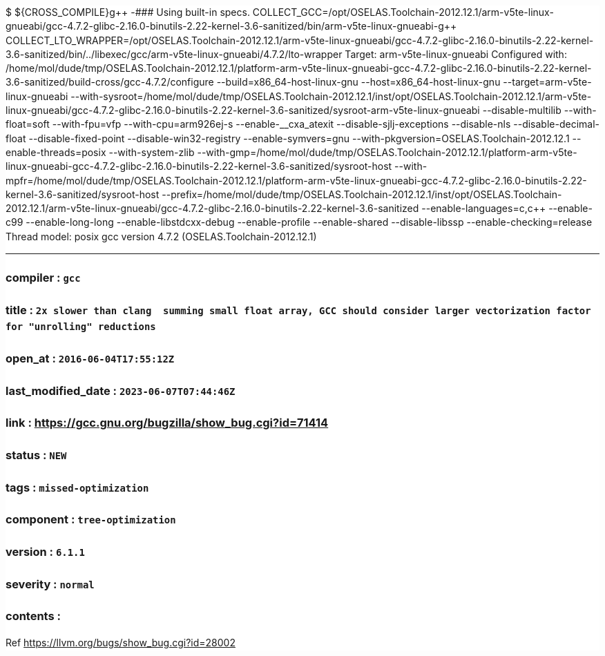 $ ${CROSS_COMPILE}g++ -###
Using built-in specs.
COLLECT_GCC=/opt/OSELAS.Toolchain-2012.12.1/arm-v5te-linux-gnueabi/gcc-4.7.2-glibc-2.16.0-binutils-2.22-kernel-3.6-sanitized/bin/arm-v5te-linux-gnueabi-g++
COLLECT_LTO_WRAPPER=/opt/OSELAS.Toolchain-2012.12.1/arm-v5te-linux-gnueabi/gcc-4.7.2-glibc-2.16.0-binutils-2.22-kernel-3.6-sanitized/bin/../libexec/gcc/arm-v5te-linux-gnueabi/4.7.2/lto-wrapper
Target: arm-v5te-linux-gnueabi
Configured with: /home/mol/dude/tmp/OSELAS.Toolchain-2012.12.1/platform-arm-v5te-linux-gnueabi-gcc-4.7.2-glibc-2.16.0-binutils-2.22-kernel-3.6-sanitized/build-cross/gcc-4.7.2/configure --build=x86_64-host-linux-gnu --host=x86_64-host-linux-gnu --target=arm-v5te-linux-gnueabi --with-sysroot=/home/mol/dude/tmp/OSELAS.Toolchain-2012.12.1/inst/opt/OSELAS.Toolchain-2012.12.1/arm-v5te-linux-gnueabi/gcc-4.7.2-glibc-2.16.0-binutils-2.22-kernel-3.6-sanitized/sysroot-arm-v5te-linux-gnueabi --disable-multilib --with-float=soft --with-fpu=vfp --with-cpu=arm926ej-s --enable-__cxa_atexit --disable-sjlj-exceptions --disable-nls --disable-decimal-float --disable-fixed-point --disable-win32-registry --enable-symvers=gnu --with-pkgversion=OSELAS.Toolchain-2012.12.1 --enable-threads=posix --with-system-zlib --with-gmp=/home/mol/dude/tmp/OSELAS.Toolchain-2012.12.1/platform-arm-v5te-linux-gnueabi-gcc-4.7.2-glibc-2.16.0-binutils-2.22-kernel-3.6-sanitized/sysroot-host --with-mpfr=/home/mol/dude/tmp/OSELAS.Toolchain-2012.12.1/platform-arm-v5te-linux-gnueabi-gcc-4.7.2-glibc-2.16.0-binutils-2.22-kernel-3.6-sanitized/sysroot-host --prefix=/home/mol/dude/tmp/OSELAS.Toolchain-2012.12.1/inst/opt/OSELAS.Toolchain-2012.12.1/arm-v5te-linux-gnueabi/gcc-4.7.2-glibc-2.16.0-binutils-2.22-kernel-3.6-sanitized --enable-languages=c,c++ --enable-c99 --enable-long-long --enable-libstdcxx-debug --enable-profile --enable-shared --disable-libssp --enable-checking=release
Thread model: posix
gcc version 4.7.2 (OSELAS.Toolchain-2012.12.1)


---


### compiler : `gcc`
### title : `2x slower than clang  summing small float array, GCC should consider larger vectorization factor for "unrolling" reductions`
### open_at : `2016-06-04T17:55:12Z`
### last_modified_date : `2023-06-07T07:44:46Z`
### link : https://gcc.gnu.org/bugzilla/show_bug.cgi?id=71414
### status : `NEW`
### tags : `missed-optimization`
### component : `tree-optimization`
### version : `6.1.1`
### severity : `normal`
### contents :
Ref https://llvm.org/bugs/show_bug.cgi?id=28002
